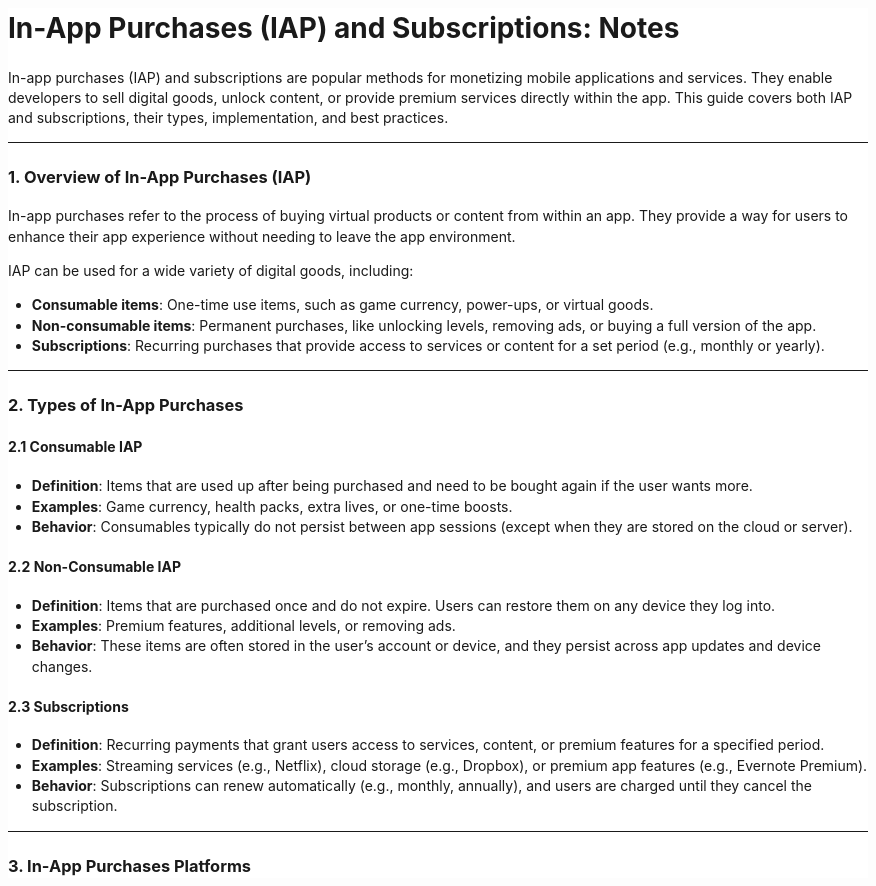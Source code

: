 # **In-App Purchases (IAP) and Subscriptions: Notes**

In-app purchases (IAP) and subscriptions are popular methods for monetizing mobile applications and services. They enable developers to sell digital goods, unlock content, or provide premium services directly within the app. This guide covers both IAP and subscriptions, their types, implementation, and best practices.

---

### 1. **Overview of In-App Purchases (IAP)**

In-app purchases refer to the process of buying virtual products or content from within an app. They provide a way for users to enhance their app experience without needing to leave the app environment.

IAP can be used for a wide variety of digital goods, including:
- **Consumable items**: One-time use items, such as game currency, power-ups, or virtual goods.
- **Non-consumable items**: Permanent purchases, like unlocking levels, removing ads, or buying a full version of the app.
- **Subscriptions**: Recurring purchases that provide access to services or content for a set period (e.g., monthly or yearly).

---

### 2. **Types of In-App Purchases**

#### 2.1 **Consumable IAP**
- **Definition**: Items that are used up after being purchased and need to be bought again if the user wants more. 
- **Examples**: Game currency, health packs, extra lives, or one-time boosts.
- **Behavior**: Consumables typically do not persist between app sessions (except when they are stored on the cloud or server).

#### 2.2 **Non-Consumable IAP**
- **Definition**: Items that are purchased once and do not expire. Users can restore them on any device they log into.
- **Examples**: Premium features, additional levels, or removing ads.
- **Behavior**: These items are often stored in the user’s account or device, and they persist across app updates and device changes.

#### 2.3 **Subscriptions**
- **Definition**: Recurring payments that grant users access to services, content, or premium features for a specified period.
- **Examples**: Streaming services (e.g., Netflix), cloud storage (e.g., Dropbox), or premium app features (e.g., Evernote Premium).
- **Behavior**: Subscriptions can renew automatically (e.g., monthly, annually), and users are charged until they cancel the subscription.

---

### 3. **In-App Purchases Platforms**
